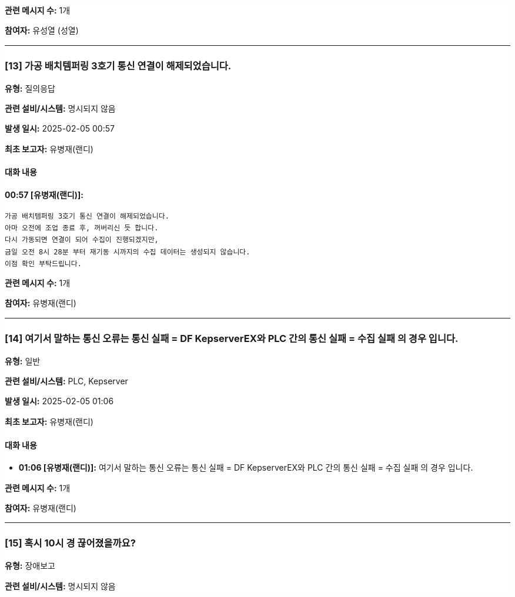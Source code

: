 **관련 메시지 수:** 1개

**참여자:** 유성열 (성열)

---

### [13] 가공 배치템퍼링 3호기 통신 연결이 해제되었습니다.

**유형:** 질의응답

**관련 설비/시스템:** 명시되지 않음

**발생 일시:** 2025-02-05 00:57

**최초 보고자:** 유병재(랜디)

#### 대화 내용

**00:57 [유병재(랜디)]:**
```
가공 배치템퍼링 3호기 통신 연결이 해제되었습니다.
아마 오전에 조업 종료 후, 꺼버리신 듯 합니다.
다시 가동되면 연결이 되어 수집이 진행되겠지만, 
금일 오전 8시 28분 부터 재기동 시까지의 수집 데이터는 생성되지 않습니다.
이점 확인 부탁드립니다.
```


**관련 메시지 수:** 1개

**참여자:** 유병재(랜디)

---

### [14] 여기서 말하는 통신 오류는 통신 실패 = DF KepserverEX와 PLC 간의 통신 실패 = 수집 실패 의 경우 입니다.

**유형:** 일반

**관련 설비/시스템:** PLC, Kepserver

**발생 일시:** 2025-02-05 01:06

**최초 보고자:** 유병재(랜디)

#### 대화 내용

- **01:06 [유병재(랜디)]:** 여기서 말하는 통신 오류는 통신 실패 = DF KepserverEX와 PLC 간의 통신 실패 = 수집 실패 의 경우 입니다.

**관련 메시지 수:** 1개

**참여자:** 유병재(랜디)

---

### [15] 혹시 10시 경 끊어졌을까요?

**유형:** 장애보고

**관련 설비/시스템:** 명시되지 않음

